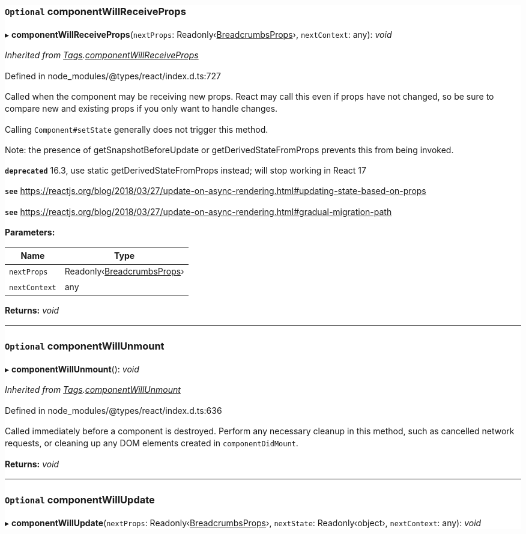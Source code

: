 ### `Optional` componentWillReceiveProps

▸ **componentWillReceiveProps**(`nextProps`: Readonly‹[BreadcrumbsProps](../modules/_src_markups_components_breadcrumbs_breadcrumbs_.md#breadcrumbsprops)›, `nextContext`: any): *void*

*Inherited from [Tags](_src_markups_components_tags_tags_.tags.md).[componentWillReceiveProps](_src_markups_components_tags_tags_.tags.md#optional-componentwillreceiveprops)*

Defined in node_modules/@types/react/index.d.ts:727

Called when the component may be receiving new props.
React may call this even if props have not changed, so be sure to compare new and existing
props if you only want to handle changes.

Calling `Component#setState` generally does not trigger this method.

Note: the presence of getSnapshotBeforeUpdate or getDerivedStateFromProps
prevents this from being invoked.

**`deprecated`** 16.3, use static getDerivedStateFromProps instead; will stop working in React 17

**`see`** https://reactjs.org/blog/2018/03/27/update-on-async-rendering.html#updating-state-based-on-props

**`see`** https://reactjs.org/blog/2018/03/27/update-on-async-rendering.html#gradual-migration-path

**Parameters:**

Name | Type |
------ | ------ |
`nextProps` | Readonly‹[BreadcrumbsProps](../modules/_src_markups_components_breadcrumbs_breadcrumbs_.md#breadcrumbsprops)› |
`nextContext` | any |

**Returns:** *void*

___

### `Optional` componentWillUnmount

▸ **componentWillUnmount**(): *void*

*Inherited from [Tags](_src_markups_components_tags_tags_.tags.md).[componentWillUnmount](_src_markups_components_tags_tags_.tags.md#optional-componentwillunmount)*

Defined in node_modules/@types/react/index.d.ts:636

Called immediately before a component is destroyed. Perform any necessary cleanup in this method, such as
cancelled network requests, or cleaning up any DOM elements created in `componentDidMount`.

**Returns:** *void*

___

### `Optional` componentWillUpdate

▸ **componentWillUpdate**(`nextProps`: Readonly‹[BreadcrumbsProps](../modules/_src_markups_components_breadcrumbs_breadcrumbs_.md#breadcrumbsprops)›, `nextState`: Readonly‹object›, `nextContext`: any): *void*
